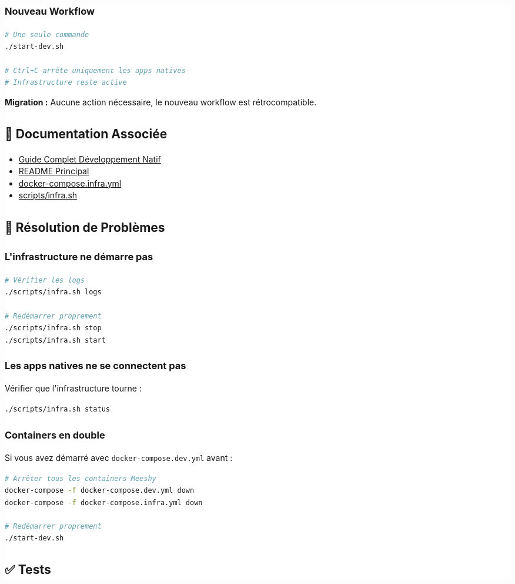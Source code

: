 ### Nouveau Workflow

```bash
# Une seule commande
./start-dev.sh

# Ctrl+C arrête uniquement les apps natives
# Infrastructure reste active
```

**Migration :** Aucune action nécessaire, le nouveau workflow est rétrocompatible.

## 📖 Documentation Associée

- [Guide Complet Développement Natif](./DEV_NATIVE_SETUP.md)
- [README Principal](../README.md)
- [docker-compose.infra.yml](../docker-compose.infra.yml)
- [scripts/infra.sh](../scripts/infra.sh)

## 🐛 Résolution de Problèmes

### L'infrastructure ne démarre pas

```bash
# Vérifier les logs
./scripts/infra.sh logs

# Redémarrer proprement
./scripts/infra.sh stop
./scripts/infra.sh start
```

### Les apps natives ne se connectent pas

Vérifier que l'infrastructure tourne :
```bash
./scripts/infra.sh status
```

### Containers en double

Si vous avez démarré avec `docker-compose.dev.yml` avant :
```bash
# Arrêter tous les containers Meeshy
docker-compose -f docker-compose.dev.yml down
docker-compose -f docker-compose.infra.yml down

# Redémarrer proprement
./start-dev.sh
```

## ✅ Tests
